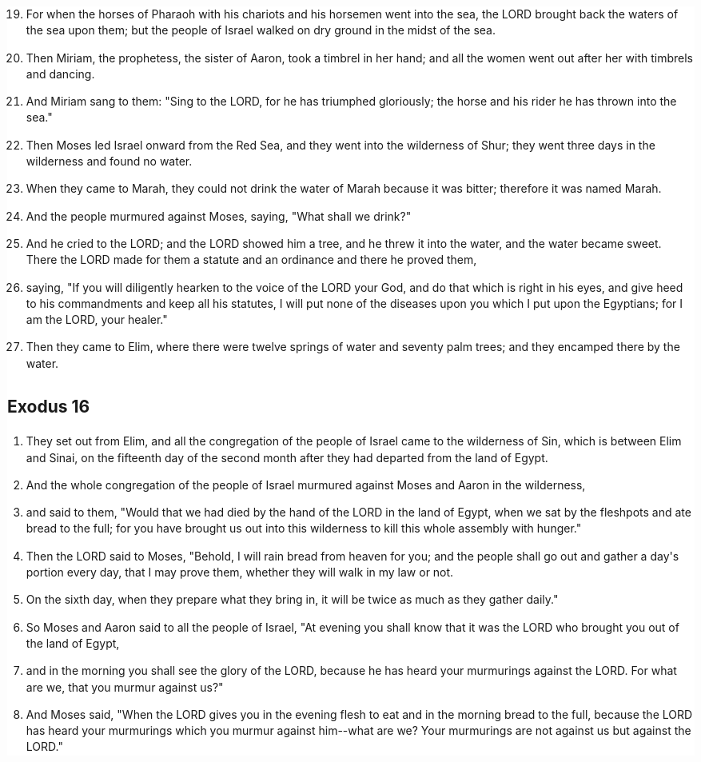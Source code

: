 19. For when the horses of Pharaoh with his chariots and his horsemen went into the sea, the LORD brought back the waters of the sea upon them; but the people of Israel walked on dry ground in the midst of the sea.

20. Then Miriam, the prophetess, the sister of Aaron, took a timbrel in her hand; and all the women went out after her with timbrels and dancing.

21. And Miriam sang to them: "Sing to the LORD, for he has triumphed gloriously; the horse and his rider he has thrown into the sea."

22. Then Moses led Israel onward from the Red Sea, and they went into the wilderness of Shur; they went three days in the wilderness and found no water.

23. When they came to Marah, they could not drink the water of Marah because it was bitter; therefore it was named Marah.

24. And the people murmured against Moses, saying, "What shall we drink?"

25. And he cried to the LORD; and the LORD showed him a tree, and he threw it into the water, and the water became sweet.  There the LORD made for them a statute and an ordinance and there he proved them,

26. saying, "If you will diligently hearken to the voice of the LORD your God, and do that which is right in his eyes, and give heed to his commandments and keep all his statutes, I will put none of the diseases upon you which I put upon the Egyptians; for I am the LORD, your healer."

27. Then they came to Elim, where there were twelve springs of water and seventy palm trees; and they encamped there by the water.

## Exodus 16

1. They set out from Elim, and all the congregation of the people of Israel came to the wilderness of Sin, which is between Elim and Sinai, on the fifteenth day of the second month after they had departed from the land of Egypt.

2. And the whole congregation of the people of Israel murmured against Moses and Aaron in the wilderness,

3. and said to them, "Would that we had died by the hand of the LORD in the land of Egypt, when we sat by the fleshpots and ate bread to the full; for you have brought us out into this wilderness to kill this whole assembly with hunger."

4. Then the LORD said to Moses, "Behold, I will rain bread from heaven for you; and the people shall go out and gather a day's portion every day, that I may prove them, whether they will walk in my law or not.

5. On the sixth day, when they prepare what they bring in, it will be twice as much as they gather daily."

6. So Moses and Aaron said to all the people of Israel, "At evening you shall know that it was the LORD who brought you out of the land of Egypt,

7. and in the morning you shall see the glory of the LORD, because he has heard your murmurings against the LORD. For what are we, that you murmur against us?"

8. And Moses said, "When the LORD gives you in the evening flesh to eat and in the morning bread to the full, because the LORD has heard your murmurings which you murmur against him--what are we? Your murmurings are not against us but against the LORD."
